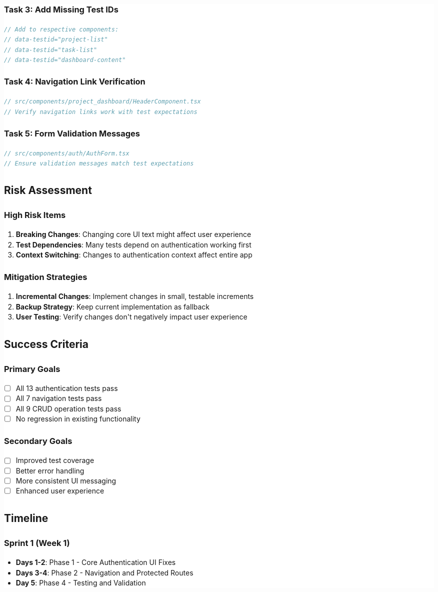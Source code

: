 ### Task 3: Add Missing Test IDs
```typescript
// Add to respective components:
// data-testid="project-list"
// data-testid="task-list"
// data-testid="dashboard-content"
```

### Task 4: Navigation Link Verification
```typescript
// src/components/project_dashboard/HeaderComponent.tsx
// Verify navigation links work with test expectations
```

### Task 5: Form Validation Messages
```typescript
// src/components/auth/AuthForm.tsx
// Ensure validation messages match test expectations
```

## Risk Assessment

### High Risk Items
1. **Breaking Changes**: Changing core UI text might affect user experience
2. **Test Dependencies**: Many tests depend on authentication working first
3. **Context Switching**: Changes to authentication context affect entire app

### Mitigation Strategies
1. **Incremental Changes**: Implement changes in small, testable increments
2. **Backup Strategy**: Keep current implementation as fallback
3. **User Testing**: Verify changes don't negatively impact user experience

## Success Criteria

### Primary Goals
- [ ] All 13 authentication tests pass
- [ ] All 7 navigation tests pass
- [ ] All 9 CRUD operation tests pass
- [ ] No regression in existing functionality

### Secondary Goals
- [ ] Improved test coverage
- [ ] Better error handling
- [ ] More consistent UI messaging
- [ ] Enhanced user experience

## Timeline

### Sprint 1 (Week 1)
- **Days 1-2**: Phase 1 - Core Authentication UI Fixes
- **Days 3-4**: Phase 2 - Navigation and Protected Routes
- **Day 5**: Phase 4 - Testing and Validation
